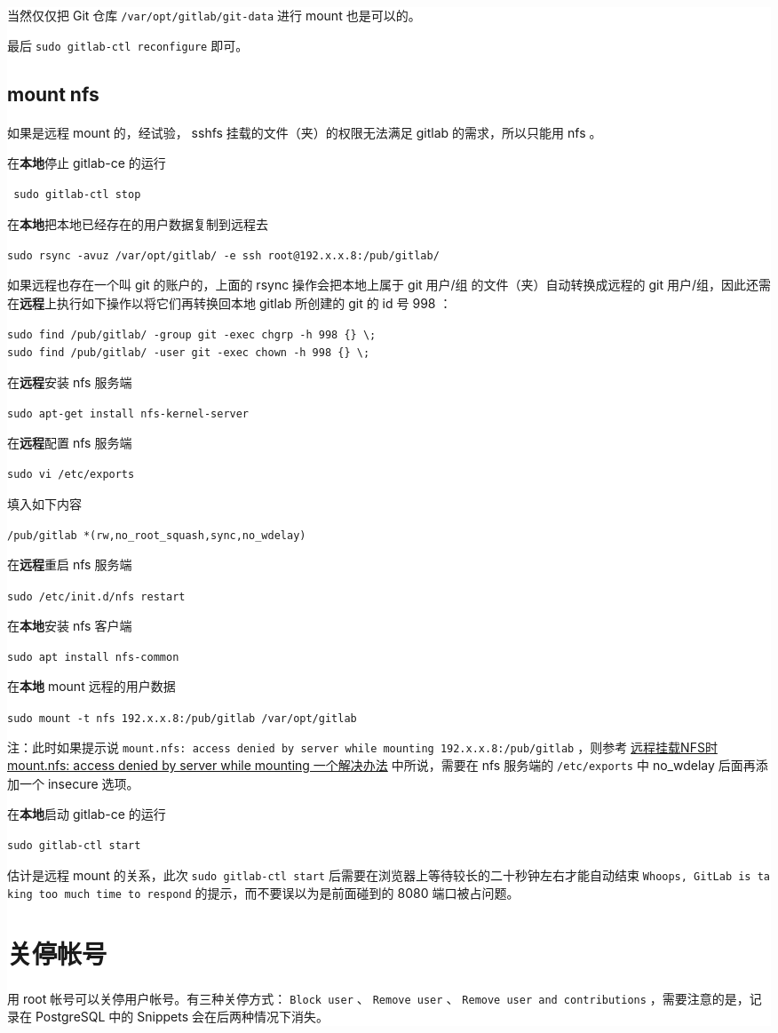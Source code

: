 当然仅仅把 Git 仓库 `/var/opt/gitlab/git-data` 进行 mount 也是可以的。

最后 `sudo gitlab-ctl reconfigure` 即可。

## mount nfs
如果是远程 mount 的，经试验， sshfs 挂载的文件（夹）的权限无法满足 gitlab 的需求，所以只能用 nfs 。

在**本地**停止 gitlab-ce 的运行

     sudo gitlab-ctl stop

在**本地**把本地已经存在的用户数据复制到远程去

    sudo rsync -avuz /var/opt/gitlab/ -e ssh root@192.x.x.8:/pub/gitlab/

如果远程也存在一个叫 git 的账户的，上面的 rsync 操作会把本地上属于 git 用户/组 的文件（夹）自动转换成远程的 git 用户/组，因此还需在**远程**上执行如下操作以将它们再转换回本地 gitlab 所创建的 git 的 id 号 998 ：

    sudo find /pub/gitlab/ -group git -exec chgrp -h 998 {} \;
    sudo find /pub/gitlab/ -user git -exec chown -h 998 {} \;

在**远程**安装 nfs 服务端

    sudo apt-get install nfs-kernel-server

在**远程**配置 nfs 服务端

    sudo vi /etc/exports

填入如下内容

    /pub/gitlab *(rw,no_root_squash,sync,no_wdelay)

在**远程**重启 nfs 服务端

    sudo /etc/init.d/nfs restart

在**本地**安装 nfs 客户端

    sudo apt install nfs-common

在**本地** mount 远程的用户数据

    sudo mount -t nfs 192.x.x.8:/pub/gitlab /var/opt/gitlab

注：此时如果提示说 `mount.nfs: access denied by server while mounting 192.x.x.8:/pub/gitlab` ，则参考 [远程挂载NFS时mount.nfs: access denied by server while mounting 一个解决办法](https://blog.51cto.com/ydw1118/1728023) 中所说，需要在 nfs 服务端的 `/etc/exports` 中 no_wdelay 后面再添加一个 insecure 选项。

在**本地**启动 gitlab-ce 的运行

    sudo gitlab-ctl start

估计是远程 mount 的关系，此次 `sudo gitlab-ctl start` 后需要在浏览器上等待较长的二十秒钟左右才能自动结束 `Whoops, GitLab is taking too much time to respond` 的提示，而不要误以为是前面碰到的 8080 端口被占问题。

# 关停帐号
用 root 帐号可以关停用户帐号。有三种关停方式： `Block user` 、 `Remove user` 、 `Remove user and contributions` ，需要注意的是，记录在 PostgreSQL 中的 Snippets 会在后两种情况下消失。

